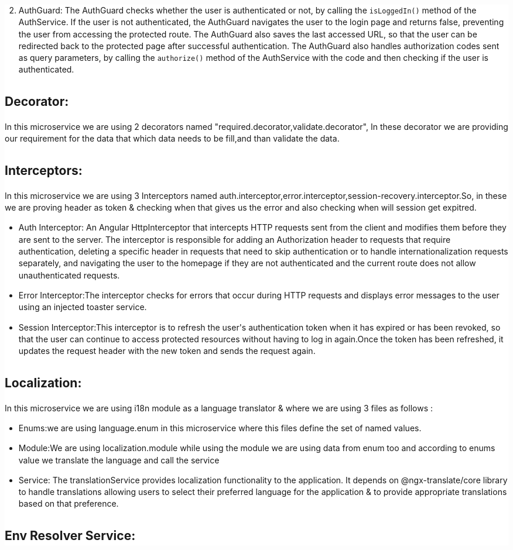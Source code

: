 2. AuthGuard:
   The AuthGuard checks whether the user is authenticated or not, by calling the `isLoggedIn()` method of the AuthService. If the user is not authenticated, the AuthGuard navigates the user to the login page and returns false, preventing the user from accessing the protected route.
   The AuthGuard also saves the last accessed URL, so that the user can be redirected back to the protected page after successful authentication. The AuthGuard also handles authorization codes sent as query parameters, by calling the `authorize()` method of the AuthService with the code and then checking if the user is authenticated.

## Decorator:

In this microservice we are using 2 decorators named "required.decorator,validate.decorator",
In these decorator we are providing our requirement for the data that which data needs to be fill,and than validate the data.

## Interceptors:

In this microservice we are using 3 Interceptors named auth.interceptor,error.interceptor,session-recovery.interceptor.So, in these we are proving header as token & checking when that gives us the error and also checking when will session get expitred.

- Auth Interceptor:
  An Angular HttpInterceptor that intercepts HTTP requests sent from the client and modifies them before they are sent to the server. The interceptor is responsible for adding an Authorization header to requests that require authentication, deleting a specific header in requests that need to skip authentication or to handle internationalization requests separately, and navigating the user to the homepage if they are not authenticated and the current route does not allow unauthenticated requests.

- Error Interceptor:The interceptor checks for errors that occur during HTTP requests and
  displays error messages to the user using an injected toaster service.

- Session Interceptor:This interceptor is to refresh the user's authentication token when it
  has expired or has been revoked, so that the user can continue to access protected resources without having to log in again.Once the token has been refreshed, it updates the request header with the new token and sends the request again.

## Localization:

In this microservice we are using i18n module as a language translator & where we are using 3 files as follows :

- Enums:we are using language.enum in this microservice where this files define the set of named values.

- Module:We are using localization.module while using the module we are using data from enum too and according to enums value we translate the language and call the service

- Service: The translationService provides localization functionality to the application. It depends on @ngx-translate/core library to handle translations allowing users to select their preferred language for the application & to provide appropriate translations based on that preference.

## Env Resolver Service:

